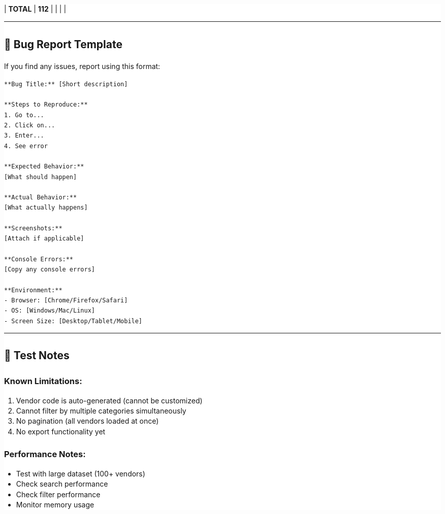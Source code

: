 | **TOTAL** | **112** | | | |

---

## 🐛 Bug Report Template

If you find any issues, report using this format:

```
**Bug Title:** [Short description]

**Steps to Reproduce:**
1. Go to...
2. Click on...
3. Enter...
4. See error

**Expected Behavior:**
[What should happen]

**Actual Behavior:**
[What actually happens]

**Screenshots:**
[Attach if applicable]

**Console Errors:**
[Copy any console errors]

**Environment:**
- Browser: [Chrome/Firefox/Safari]
- OS: [Windows/Mac/Linux]
- Screen Size: [Desktop/Tablet/Mobile]
```

---

## 📝 Test Notes

### Known Limitations:
1. Vendor code is auto-generated (cannot be customized)
2. Cannot filter by multiple categories simultaneously
3. No pagination (all vendors loaded at once)
4. No export functionality yet

### Performance Notes:
- Test with large dataset (100+ vendors)
- Check search performance
- Check filter performance
- Monitor memory usage
